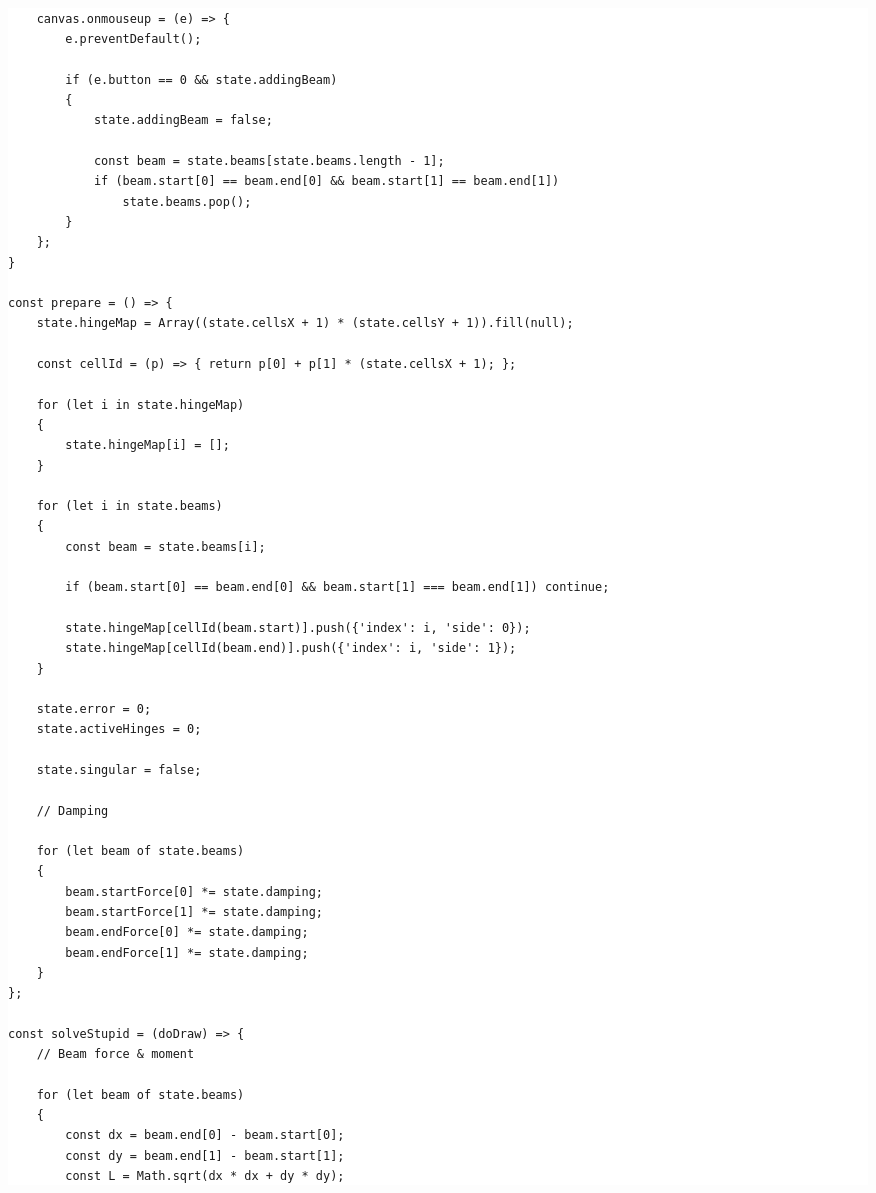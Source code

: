 	    canvas.onmouseup = (e) => {
        	e.preventDefault();

	    	if (e.button == 0 && state.addingBeam)
	    	{
	    		state.addingBeam = false;

	    		const beam = state.beams[state.beams.length - 1];
	    		if (beam.start[0] == beam.end[0] && beam.start[1] == beam.end[1])
	    			state.beams.pop();
	    	}
	    };
    }

    const prepare = () => {
		state.hingeMap = Array((state.cellsX + 1) * (state.cellsY + 1)).fill(null);

        const cellId = (p) => { return p[0] + p[1] * (state.cellsX + 1); };

        for (let i in state.hingeMap)
        {
        	state.hingeMap[i] = [];
        }

        for (let i in state.beams)
        {
        	const beam = state.beams[i];

        	if (beam.start[0] == beam.end[0] && beam.start[1] === beam.end[1]) continue;

        	state.hingeMap[cellId(beam.start)].push({'index': i, 'side': 0});
        	state.hingeMap[cellId(beam.end)].push({'index': i, 'side': 1});
        }

        state.error = 0;
        state.activeHinges = 0;

        state.singular = false;

        // Damping

        for (let beam of state.beams)
        {
        	beam.startForce[0] *= state.damping;
        	beam.startForce[1] *= state.damping;
        	beam.endForce[0] *= state.damping;
        	beam.endForce[1] *= state.damping;
        }
    };

    const solveStupid = (doDraw) => {
        // Beam force & moment

        for (let beam of state.beams)
        {
        	const dx = beam.end[0] - beam.start[0];
        	const dy = beam.end[1] - beam.start[1];
        	const L = Math.sqrt(dx * dx + dy * dy);
